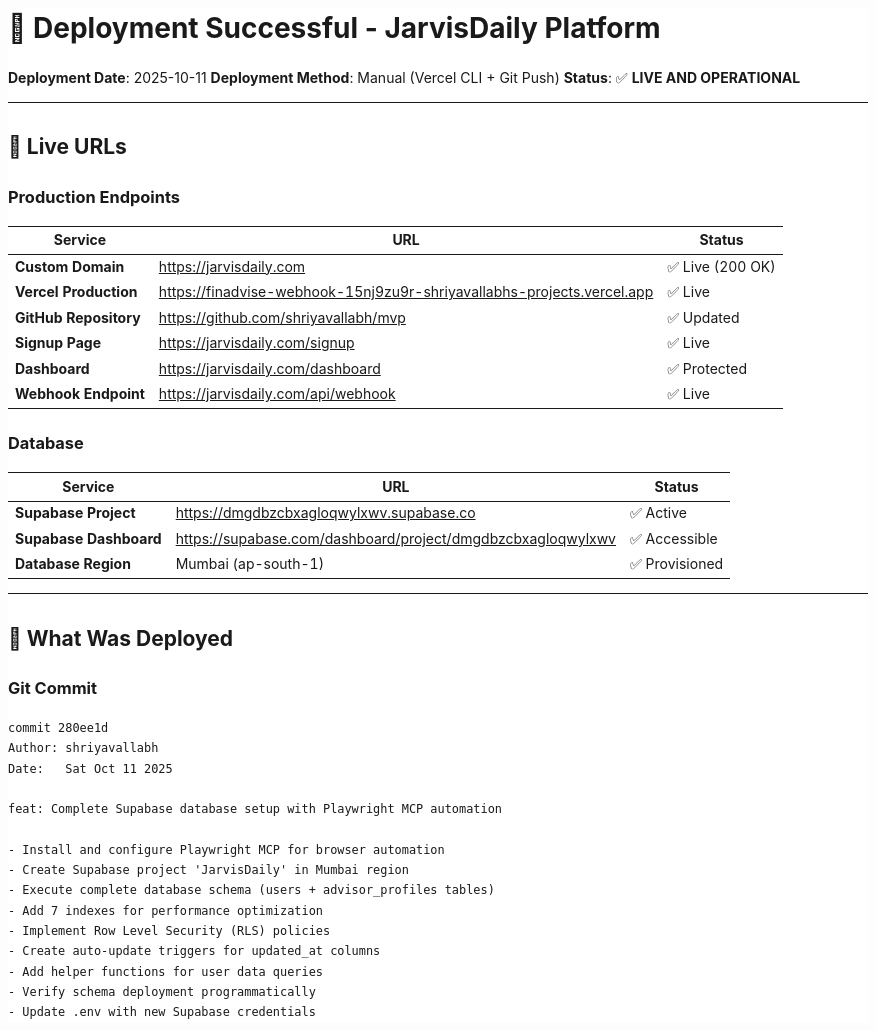 # 🎉 Deployment Successful - JarvisDaily Platform

**Deployment Date**: 2025-10-11
**Deployment Method**: Manual (Vercel CLI + Git Push)
**Status**: ✅ **LIVE AND OPERATIONAL**

---

## 📍 Live URLs

### Production Endpoints

| Service | URL | Status |
|---------|-----|--------|
| **Custom Domain** | https://jarvisdaily.com | ✅ Live (200 OK) |
| **Vercel Production** | https://finadvise-webhook-15nj9zu9r-shriyavallabhs-projects.vercel.app | ✅ Live |
| **GitHub Repository** | https://github.com/shriyavallabh/mvp | ✅ Updated |
| **Signup Page** | https://jarvisdaily.com/signup | ✅ Live |
| **Dashboard** | https://jarvisdaily.com/dashboard | ✅ Protected |
| **Webhook Endpoint** | https://jarvisdaily.com/api/webhook | ✅ Live |

### Database

| Service | URL | Status |
|---------|-----|--------|
| **Supabase Project** | https://dmgdbzcbxagloqwylxwv.supabase.co | ✅ Active |
| **Supabase Dashboard** | https://supabase.com/dashboard/project/dmgdbzcbxagloqwylxwv | ✅ Accessible |
| **Database Region** | Mumbai (ap-south-1) | ✅ Provisioned |

---

## 🚀 What Was Deployed

### Git Commit
```
commit 280ee1d
Author: shriyavallabh
Date:   Sat Oct 11 2025

feat: Complete Supabase database setup with Playwright MCP automation

- Install and configure Playwright MCP for browser automation
- Create Supabase project 'JarvisDaily' in Mumbai region
- Execute complete database schema (users + advisor_profiles tables)
- Add 7 indexes for performance optimization
- Implement Row Level Security (RLS) policies
- Create auto-update triggers for updated_at columns
- Add helper functions for user data queries
- Verify schema deployment programmatically
- Update .env with new Supabase credentials
```
